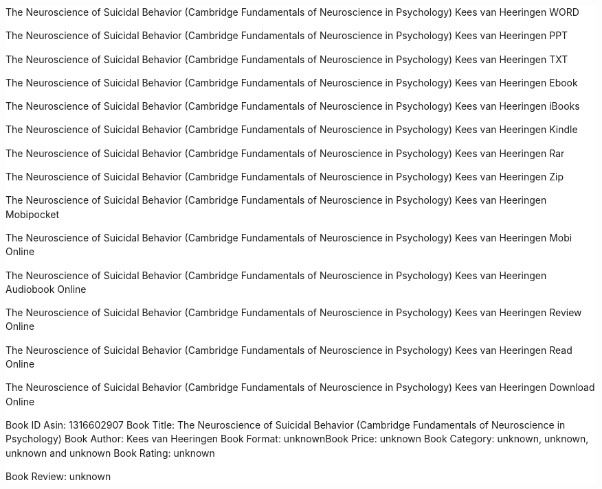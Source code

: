 The Neuroscience of Suicidal Behavior (Cambridge Fundamentals of Neuroscience in Psychology) Kees van Heeringen WORD

The Neuroscience of Suicidal Behavior (Cambridge Fundamentals of Neuroscience in Psychology) Kees van Heeringen PPT

The Neuroscience of Suicidal Behavior (Cambridge Fundamentals of Neuroscience in Psychology) Kees van Heeringen TXT

The Neuroscience of Suicidal Behavior (Cambridge Fundamentals of Neuroscience in Psychology) Kees van Heeringen Ebook

The Neuroscience of Suicidal Behavior (Cambridge Fundamentals of Neuroscience in Psychology) Kees van Heeringen iBooks

The Neuroscience of Suicidal Behavior (Cambridge Fundamentals of Neuroscience in Psychology) Kees van Heeringen Kindle

The Neuroscience of Suicidal Behavior (Cambridge Fundamentals of Neuroscience in Psychology) Kees van Heeringen Rar

The Neuroscience of Suicidal Behavior (Cambridge Fundamentals of Neuroscience in Psychology) Kees van Heeringen Zip

The Neuroscience of Suicidal Behavior (Cambridge Fundamentals of Neuroscience in Psychology) Kees van Heeringen Mobipocket

The Neuroscience of Suicidal Behavior (Cambridge Fundamentals of Neuroscience in Psychology) Kees van Heeringen Mobi Online

The Neuroscience of Suicidal Behavior (Cambridge Fundamentals of Neuroscience in Psychology) Kees van Heeringen Audiobook Online

The Neuroscience of Suicidal Behavior (Cambridge Fundamentals of Neuroscience in Psychology) Kees van Heeringen Review Online

The Neuroscience of Suicidal Behavior (Cambridge Fundamentals of Neuroscience in Psychology) Kees van Heeringen Read Online

The Neuroscience of Suicidal Behavior (Cambridge Fundamentals of Neuroscience in Psychology) Kees van Heeringen Download Online

Book ID Asin: 1316602907
Book Title: The Neuroscience of Suicidal Behavior (Cambridge Fundamentals of Neuroscience in Psychology)
Book Author: Kees van Heeringen
Book Format: unknownBook Price: unknown
Book Category: unknown, unknown, unknown and unknown
Book Rating: unknown

Book Review: unknown

